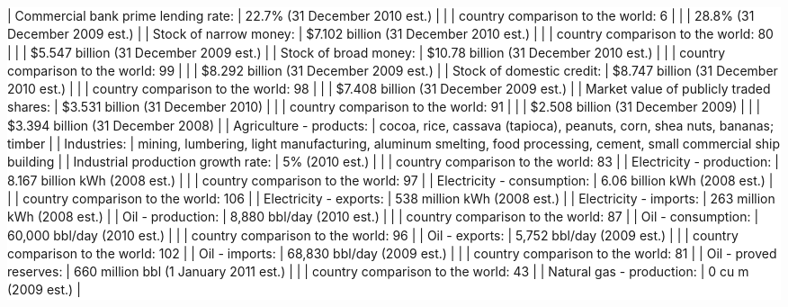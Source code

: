 | Commercial bank prime lending rate: | 22.7% (31 December 2010 est.) |
| | country comparison to the world: 6 |
| | 28.8% (31 December 2009 est.) |
| Stock of narrow money: | $7.102 billion (31 December 2010 est.) |
| | country comparison to the world: 80 |
| | $5.547 billion (31 December 2009 est.) |
| Stock of broad money: | $10.78 billion (31 December 2010 est.) |
| | country comparison to the world: 99 |
| | $8.292 billion (31 December 2009 est.) |
| Stock of domestic credit: | $8.747 billion (31 December 2010 est.) |
| | country comparison to the world: 98 |
| | $7.408 billion (31 December 2009 est.) |
| Market value of publicly traded shares: | $3.531 billion (31 December 2010) |
| | country comparison to the world: 91 |
| | $2.508 billion (31 December 2009) |
| | $3.394 billion (31 December 2008) |
| Agriculture - products: | cocoa, rice, cassava (tapioca), peanuts, corn, shea nuts, bananas; timber |
| Industries: | mining, lumbering, light manufacturing, aluminum smelting, food processing, cement, small commercial ship building |
| Industrial production growth rate: | 5% (2010 est.) |
| | country comparison to the world: 83 |
| Electricity - production: | 8.167 billion kWh (2008 est.) |
| | country comparison to the world: 97 |
| Electricity - consumption: | 6.06 billion kWh (2008 est.) |
| | country comparison to the world: 106 |
| Electricity - exports: | 538 million kWh (2008 est.) |
| Electricity - imports: | 263 million kWh (2008 est.) |
| Oil - production: | 8,880 bbl/day (2010 est.) |
| | country comparison to the world: 87 |
| Oil - consumption: | 60,000 bbl/day (2010 est.) |
| | country comparison to the world: 96 |
| Oil - exports: | 5,752 bbl/day (2009 est.) |
| | country comparison to the world: 102 |
| Oil - imports: | 68,830 bbl/day (2009 est.) |
| | country comparison to the world: 81 |
| Oil - proved reserves: | 660 million bbl (1 January 2011 est.) |
| | country comparison to the world: 43 |
| Natural gas - production: | 0 cu m (2009 est.) |